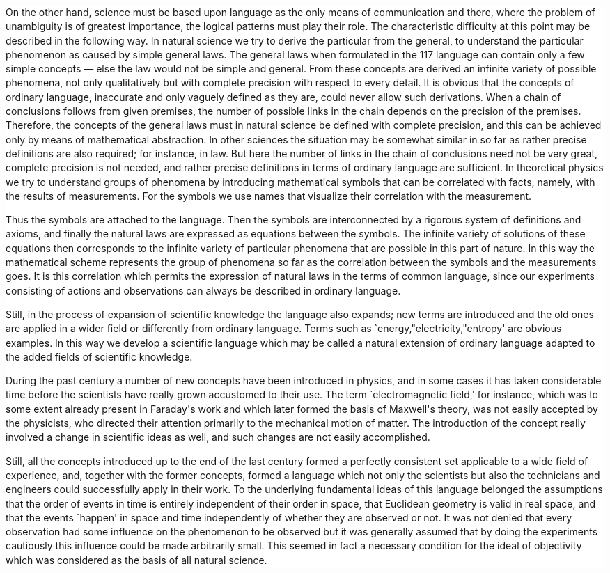 On the other hand, science must be based upon language as the only means of
communication and there, where the problem of unambiguity is of greatest importance, the
logical patterns must play their role. The characteristic difficulty at this point may be described in
the following way. In natural science we try to derive the particular from the general, to
understand the particular phenomenon as caused by simple general laws. The general laws when
formulated in the
117
language can contain only a few simple concepts — else the law would not be simple and general.
From these concepts are derived an infinite variety of possible phenomena, not only qualitatively
but with complete precision with respect to every detail. It is obvious that the concepts of
ordinary language, inaccurate and only vaguely defined as they are, could never allow such
derivations. When a chain of conclusions follows from given premises, the number of possible links
in the chain depends on the precision of the premises. Therefore, the concepts of the general
laws must in natural science be defined with complete precision, and this can be achieved only
by means of mathematical abstraction.
In other sciences the situation may be somewhat similar in so far as rather precise definitions
are also required; for instance, in law. But here the number of links in the chain of conclusions
need not be very great, complete precision is not needed, and rather precise definitions in terms
of ordinary language are sufficient.
In theoretical physics we try to understand groups of phenomena by introducing mathematical
symbols that can be correlated with facts, namely, with the results of measurements. For the
symbols we use names that visualize their correlation with the measurement. 

Thus the symbols are
attached to the language. Then the symbols are interconnected by a rigorous system of
definitions and axioms, and finally the natural laws are expressed as equations between the symbols. The infinite variety of solutions of these equations then corresponds to the infinite variety of particular phenomena that are possible in this part of nature. In this way the mathematical
scheme represents the group of phenomena so far as the correlation between the symbols and the
measurements goes. It is this correlation which permits the expression of natural laws in the
terms of common language, since our experiments consisting of actions and observations can
always be described in ordinary language.

Still, in the process of expansion of scientific knowledge the language also expands; new terms
are introduced and the old ones are applied in a wider field or differently from ordinary language.
Terms such as `energy,"electricity,"entropy'
 are obvious examples. In this way we develop a
scientific language which may be called a natural extension of ordinary language adapted to the added fields of scientific knowledge.

During the past century a number of new concepts have been introduced in physics, and in
some cases it has taken considerable time before the scientists have really grown accustomed to
their use. The term `electromagnetic field,' for instance, which was to some extent already
present in Faraday's work and which later formed the basis of Maxwell's theory, was not easily
accepted by the physicists, who directed their attention primarily to the mechanical motion of
matter. The introduction of the concept really involved a change in scientific ideas as well, and 
such changes are not easily accomplished.

Still, all the concepts introduced up to the end of the last century formed a perfectly
consistent set applicable to a wide field of experience, and, together with the former concepts,
formed a language which not only the scientists but also the technicians and engineers could
successfully apply in their work. To the underlying fundamental ideas of this language belonged
the assumptions that the order of events in time is entirely independent of their order in space,
that Euclidean geometry is valid in real space, and that the events `happen' in space and time
independently of whether they are observed or not. It was not denied that every observation had
some influence on the phenomenon to be observed but it was generally assumed that by doing
the experiments cautiously this influence could be made arbitrarily small. This seemed in fact a
necessary condition for the ideal of objectivity which was considered as the basis of all natural
science.
